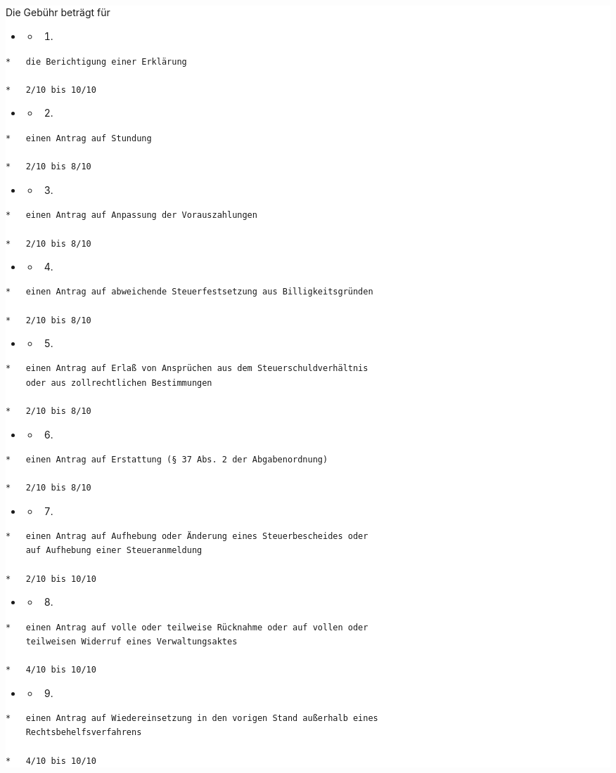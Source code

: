Die Gebühr beträgt für

*    *   1.

    *   die Berichtigung einer Erklärung

    *   2/10 bis 10/10


*    *   2.

    *   einen Antrag auf Stundung

    *   2/10 bis 8/10


*    *   3.

    *   einen Antrag auf Anpassung der Vorauszahlungen

    *   2/10 bis 8/10


*    *   4.

    *   einen Antrag auf abweichende Steuerfestsetzung aus Billigkeitsgründen

    *   2/10 bis 8/10


*    *   5.

    *   einen Antrag auf Erlaß von Ansprüchen aus dem Steuerschuldverhältnis
        oder aus zollrechtlichen Bestimmungen

    *   2/10 bis 8/10


*    *   6.

    *   einen Antrag auf Erstattung (§ 37 Abs. 2 der Abgabenordnung)

    *   2/10 bis 8/10


*    *   7.

    *   einen Antrag auf Aufhebung oder Änderung eines Steuerbescheides oder
        auf Aufhebung einer Steueranmeldung

    *   2/10 bis 10/10


*    *   8.

    *   einen Antrag auf volle oder teilweise Rücknahme oder auf vollen oder
        teilweisen Widerruf eines Verwaltungsaktes

    *   4/10 bis 10/10


*    *   9.

    *   einen Antrag auf Wiedereinsetzung in den vorigen Stand außerhalb eines
        Rechtsbehelfsverfahrens

    *   4/10 bis 10/10
